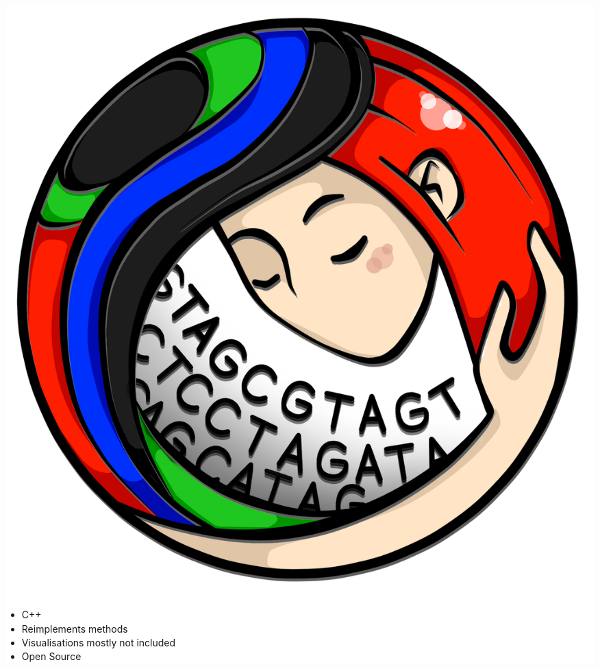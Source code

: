 ![scale-40](assets/images/microbiota/mothur-logo.png)

<ul>
<li> C++ </li>
<li> Reimplements methods</li>
<li> Visualisations mostly not included</li>
<li> Open Source </li>
</ul>
